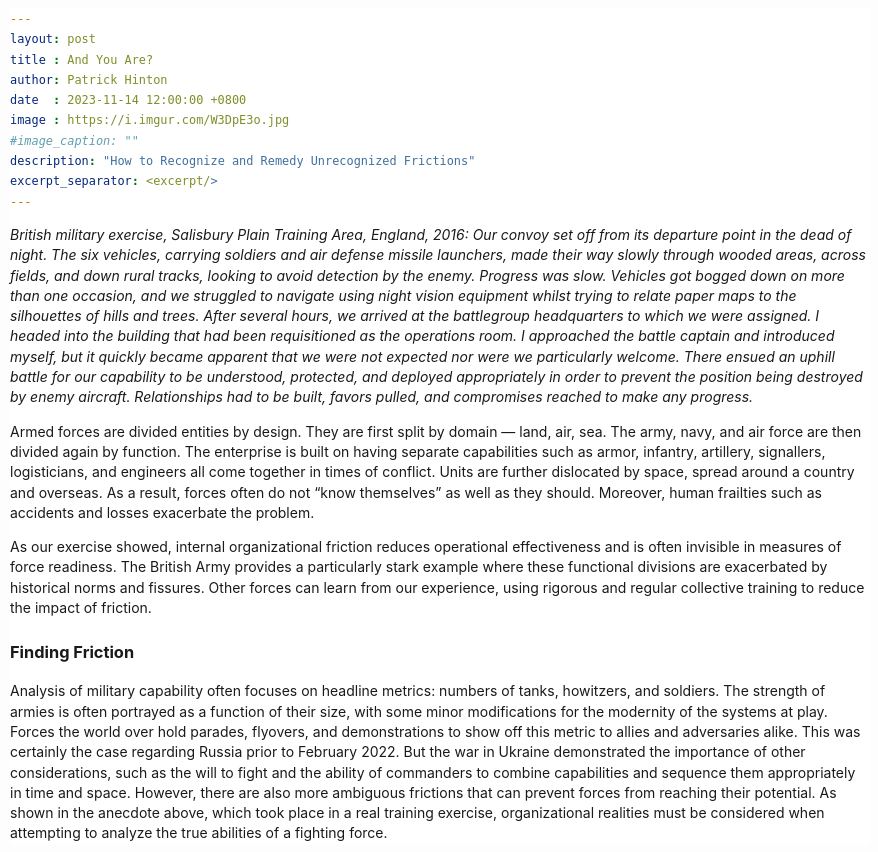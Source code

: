 ```yaml
---
layout: post
title : And You Are?
author: Patrick Hinton
date  : 2023-11-14 12:00:00 +0800
image : https://i.imgur.com/W3DpE3o.jpg
#image_caption: ""
description: "How to Recognize and Remedy Unrecognized Frictions"
excerpt_separator: <excerpt/>
---
```


_British military exercise, Salisbury Plain Training Area, England, 2016: Our convoy set off from its departure point in the dead of night._ <excerpt/> _The six vehicles, carrying soldiers and air defense missile launchers, made their way slowly through wooded areas, across fields, and down rural tracks, looking to avoid detection by the enemy. Progress was slow. Vehicles got bogged down on more than one occasion, and we struggled to navigate using night vision equipment whilst trying to relate paper maps to the silhouettes of hills and trees. After several hours, we arrived at the battlegroup headquarters to which we were assigned. I headed into the building that had been requisitioned as the operations room. I approached the battle captain and introduced myself, but it quickly became apparent that we were not expected nor were we particularly welcome. There ensued an uphill battle for our capability to be understood, protected, and deployed appropriately in order to prevent the position being destroyed by enemy aircraft. Relationships had to be built, favors pulled, and compromises reached to make any progress._

Armed forces are divided entities by design. They are first split by domain — land, air, sea. The army, navy, and air force are then divided again by function. The enterprise is built on having separate capabilities such as armor, infantry, artillery, signallers, logisticians, and engineers all come together in times of conflict. Units are further dislocated by space, spread around a country and overseas. As a result, forces often do not “know themselves” as well as they should. Moreover, human frailties such as accidents and losses exacerbate the problem.

As our exercise showed, internal organizational friction reduces operational effectiveness and is often invisible in measures of force readiness. The British Army provides a particularly stark example where these functional divisions are exacerbated by historical norms and fissures. Other forces can learn from our experience, using rigorous and regular collective training to reduce the impact of friction.


### Finding Friction

Analysis of military capability often focuses on headline metrics: numbers of tanks, howitzers, and soldiers. The strength of armies is often portrayed as a function of their size, with some minor modifications for the modernity of the systems at play. Forces the world over hold parades, flyovers, and demonstrations to show off this metric to allies and adversaries alike. This was certainly the case regarding Russia prior to February 2022. But the war in Ukraine demonstrated the importance of other considerations, such as the will to fight and the ability of commanders to combine capabilities and sequence them appropriately in time and space. However, there are also more ambiguous frictions that can prevent forces from reaching their potential. As shown in the anecdote above, which took place in a real training exercise, organizational realities must be considered when attempting to analyze the true abilities of a fighting force.
